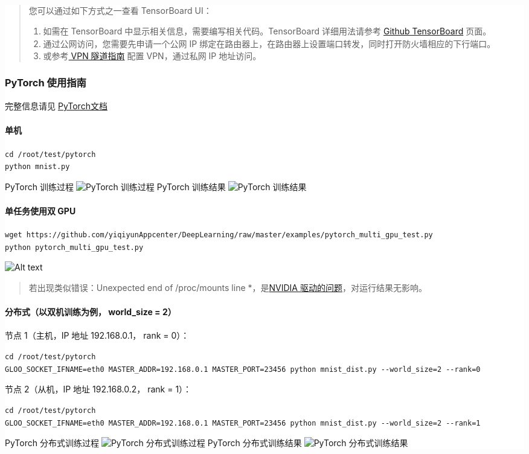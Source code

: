 > 您可以通过如下方式之一查看 TensorBoard UI：
> 1. 如需在 TensorBoard 中显示相关信息，需要编写相关代码。TensorBoard 详细用法请参考 [Github TensorBoard](https://github.com/tensorflow/tensorboard) 页面。
> 2. 通过公网访问，您需要先申请一个公网 IP 绑定在路由器上，在路由器上设置端口转发，同时打开防火墙相应的下行端口。
> 3. 或参考[ VPN 隧道指南](https://docsv3.shanhe.com/network/vpc/manual/vpn/) 配置 VPN，通过私网 IP 地址访问。

### PyTorch 使用指南

完整信息请见 [PyTorch文档](http://pytorch.org/)

#### 单机

```shell
cd /root/test/pytorch
python mnist.py
```

PyTorch 训练过程
![PyTorch 训练过程](../pytorch_start.png)
PyTorch 训练结果
![PyTorch 训练结果](../pytorch_result.png)

#### 单任务使用双 GPU

```shell
wget https://github.com/yiqiyunAppcenter/DeepLearning/raw/master/examples/pytorch_multi_gpu_test.py
python pytorch_multi_gpu_test.py
```

![Alt text](../multip-gpu-pytorch.png)

> 若出现类似错误：Unexpected end of /proc/mounts line *，是[NVIDIA 驱动的问题](https://devtalk.nvidia.com/default/topic/1027077/container-pytorch/-quot-unexpected-end-of-proc-mounts-line-overlay-quot-on-p3-8xlarge/)，对运行结果无影响。

#### 分布式（以双机训练为例， world_size = 2）

节点 1（主机，IP 地址 192.168.0.1， rank = 0）：

```shell
cd /root/test/pytorch
GLOO_SOCKET_IFNAME=eth0 MASTER_ADDR=192.168.0.1 MASTER_PORT=23456 python mnist_dist.py --world_size=2 --rank=0
```

节点 2（从机，IP 地址 192.168.0.2， rank = 1）：

```shell
cd /root/test/pytorch
GLOO_SOCKET_IFNAME=eth0 MASTER_ADDR=192.168.0.1 MASTER_PORT=23456 python mnist_dist.py --world_size=2 --rank=1
```

PyTorch 分布式训练过程
![PyTorch 分布式训练过程](../pytorchdist_start.png)
PyTorch 分布式训练结果
![PyTorch 分布式训练结果](../pytorchdist_result.png)
